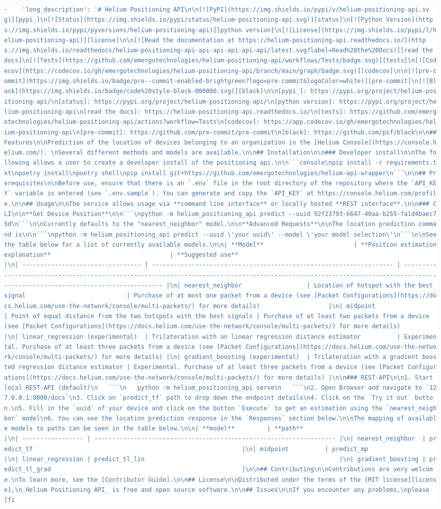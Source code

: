 ```diff
-    'long_description': '# Helium Positioning API\n\n[![PyPI](https://img.shields.io/pypi/v/helium-positioning-api.svg)][pypi_]\n[![Status](https://img.shields.io/pypi/status/helium-positioning-api.svg)][status]\n[![Python Version](https://img.shields.io/pypi/pyversions/helium-positioning-api)][python version]\n[![License](https://img.shields.io/pypi/l/helium-positioning-api)][license]\n\n[![Read the documentation at https://helium-positioning-api.readthedocs.io/](https://img.shields.io/readthedocs/helium-positioning-api-api-api-api-api-api/latest.svg?label=Read%20the%20Docs)][read the docs]\n[![Tests](https://github.com/emergotechnologies/helium-positioning-api/workflows/Tests/badge.svg)][tests]\n[![Codecov](https://codecov.io/gh/emergotechnologies/helium-positioning-api/branch/main/graph/badge.svg)][codecov]\n\n[![pre-commit](https://img.shields.io/badge/pre--commit-enabled-brightgreen?logo=pre-commit&logoColor=white)][pre-commit]\n[![Black](https://img.shields.io/badge/code%20style-black-000000.svg)][black]\n\n[pypi_]: https://pypi.org/project/helium-positioning-api/\n[status]: https://pypi.org/project/helium-positioning-api/\n[python version]: https://pypi.org/project/helium-positioning-api\n[read the docs]: https://helium-positioning-api.readthedocs.io/\n[tests]: https://github.com/emergotechnologies/helium-positioning-api/actions?workflow=Tests\n[codecov]: https://app.codecov.io/gh/emergotechnologies/helium-positioning-api\n[pre-commit]: https://github.com/pre-commit/pre-commit\n[black]: https://github.com/psf/black\n\n## Features\n\nPrediction of the location of devices belonging to an organization in the [Helium Console](https://console.helium.com/). \nSeveral different methods and models are available.\n\n## Installation\n\n### Developer install\n\nThe following allows a user to create a developer install of the positioning api.\n\n```console\npip install -r requirements.txt\npoetry install\npoetry shell\npip install git+https://github.com/emergotechnologies/helium-api-wrapper\n```\n\n## Prerequisites\n\nBefore use, ensure that there is an `.env` file in the root directory of the repository where the `API_KEY` variable is entered (see `.env.sample`). You can generate and copy the `API_KEY` at https://console.helium.com/profile.\n\n## Usage\n\nThe service allows usage via **command line interface** or locally hosted **REST interface**.\n\n### CLI\n\n**Get Device Position**\n\n```\npython -m helium_positioning_api predict --uuid 92f23793-6647-40aa-b255-fa1d4baec75d\n```\n\nCurrently defaults to the "nearest_neighbor" model.\n\n**Advanced Requests**\n\nThe location prediction command is\n\n```\npython -m helium_positioning_api predict --uuid \'your uuid\' --model \'your model selection\'\n```\n\nSee the table below for a list of currently available models.\n\n| **Model**                         | **Position estimation explanation**                                 | **Suggested use**                                                                                                                                                             |\n| --------------------------------- | ------------------------------------------------------------------- | ----------------------------------------------------------------------------------------------------------------------------------------------------------------------------- |\n| nearest_neighbor                  | Location of hotspot with the best signal                            | Purchase of at most one packet from a device (see [Packet Configurations](https://docs.helium.com/use-the-network/console/multi-packets/) for more details)                   |\n| midpoint                          | Point of equal distance from the two hotspots with the best signals | Purchase of at least two packets from a device (see [Packet Configurations](https://docs.helium.com/use-the-network/console/multi-packets/) for more details)                 |\n| linear_regression (experimental)  | Trilateration with an linear regression distance estimator          | Experimental. Purchase of at least three packets from a device (see [Packet Configurations](https://docs.helium.com/use-the-network/console/multi-packets/) for more details) |\n| gradient_boosting (experimental)  | Trilateration with a gradient boosted regression distance estimator | Experimental. Purchase of at least three packets from a device (see [Packet Configurations](https://docs.helium.com/use-the-network/console/multi-packets/) for more details) |\n\n### REST-API\n\n1. Start local REST-API (default)\n   ```\n   python -m helium_positioning_api serve\n   ```\n2. Open Browser and navigate to `127.0.0.1:8000/docs`\n3. Click on `predict_tf` path to drop down the endpoint details\n4. Click on the `Try it out` button.\n5. Fill in the `uuid` of your device and click on the button `Execute` to get an estimation using the `nearest_neighbor` model\n6. You can see the location prediction response in the `Responses` section below.\n\nThe mapping of available models to paths can be seen in the table below.\n\n| **model**         | **path**                                                            |\n| ----------------- | ------------------------------------------------------------------- |\n| nearest_neighbor  | predict_tf                                                          |\n| midpoint          | predict_mp                                                          |\n| linear_regression | predict_tl_lin                                                      |\n| gradient_boosting | predict_tl_grad                                                     |\n\n## Contributing\n\nContributions are very welcome.\nTo learn more, see the [Contributor Guide].\n\n## License\n\nDistributed under the terms of the [MIT license][license],\n_Helium Positioning API_ is free and open source software.\n\n## Issues\n\nIf you encounter any problems,\nplease [fi
```

 [black]: https://github.com/psf/black
 [black]: https://github.com/psf/black
